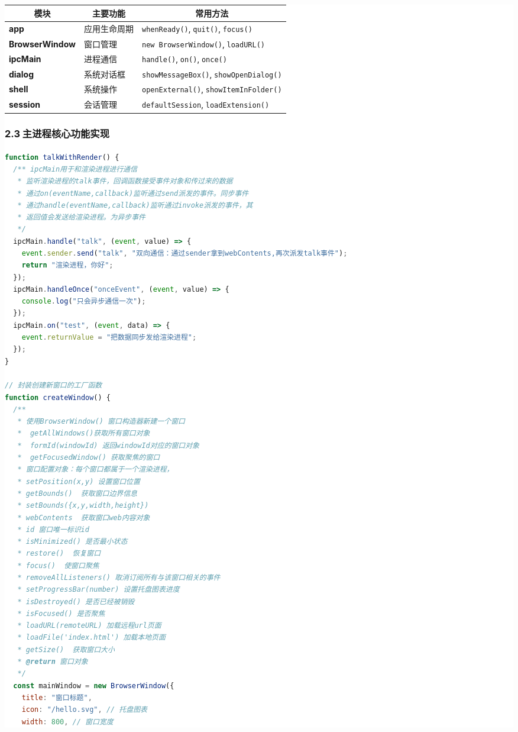 | 模块 | 主要功能 | 常用方法 |
|------|----------|----------|
| **app** | 应用生命周期 | `whenReady()`, `quit()`, `focus()` |
| **BrowserWindow** | 窗口管理 | `new BrowserWindow()`, `loadURL()` |
| **ipcMain** | 进程通信 | `handle()`, `on()`, `once()` |
| **dialog** | 系统对话框 | `showMessageBox()`, `showOpenDialog()` |
| **shell** | 系统操作 | `openExternal()`, `showItemInFolder()` |
| **session** | 会话管理 | `defaultSession`, `loadExtension()` |

### 2.3 主进程核心功能实现

```javascript
function talkWithRender() {
  /** ipcMain用于和渲染进程进行通信
   * 监听渲染进程的talk事件，回调函数接受事件对象和传过来的数据
   * 通过on(eventName,callback)监听通过send派发的事件。同步事件
   * 通过handle(eventName,callback)监听通过invoke派发的事件，其
   * 返回值会发送给渲染进程。为异步事件
   */
  ipcMain.handle("talk", (event, value) => {
    event.sender.send("talk", "双向通信：通过sender拿到webContents,再次派发talk事件");
    return "渲染进程，你好";
  });
  ipcMain.handleOnce("onceEvent", (event, value) => {
    console.log("只会异步通信一次");
  });
  ipcMain.on("test", (event, data) => {
    event.returnValue = "把数据同步发给渲染进程";
  });
}

// 封装创建新窗口的工厂函数
function createWindow() {
  /**
   * 使用BrowserWindow() 窗口构造器新建一个窗口
   *  getAllWindows()获取所有窗口对象
   *  formId(windowId) 返回windowId对应的窗口对象
   *  getFocusedWindow() 获取聚焦的窗口
   * 窗口配置对象：每个窗口都属于一个渲染进程，
   * setPosition(x,y) 设置窗口位置
   * getBounds()  获取窗口边界信息
   * setBounds({x,y,width,height})
   * webContents  获取窗口web内容对象
   * id 窗口唯一标识id
   * isMinimized() 是否最小状态
   * restore()  恢复窗口
   * focus()  使窗口聚焦
   * removeAllListeners() 取消订阅所有与该窗口相关的事件
   * setProgressBar(number) 设置托盘图表进度
   * isDestroyed() 是否已经被销毁
   * isFocused() 是否聚焦
   * loadURL(remoteURL) 加载远程url页面
   * loadFile('index.html') 加载本地页面
   * getSize()  获取窗口大小
   * @return 窗口对象
   */
  const mainWindow = new BrowserWindow({
    title: "窗口标题",
    icon: "/hello.svg", // 托盘图表
    width: 800, // 窗口宽度
```